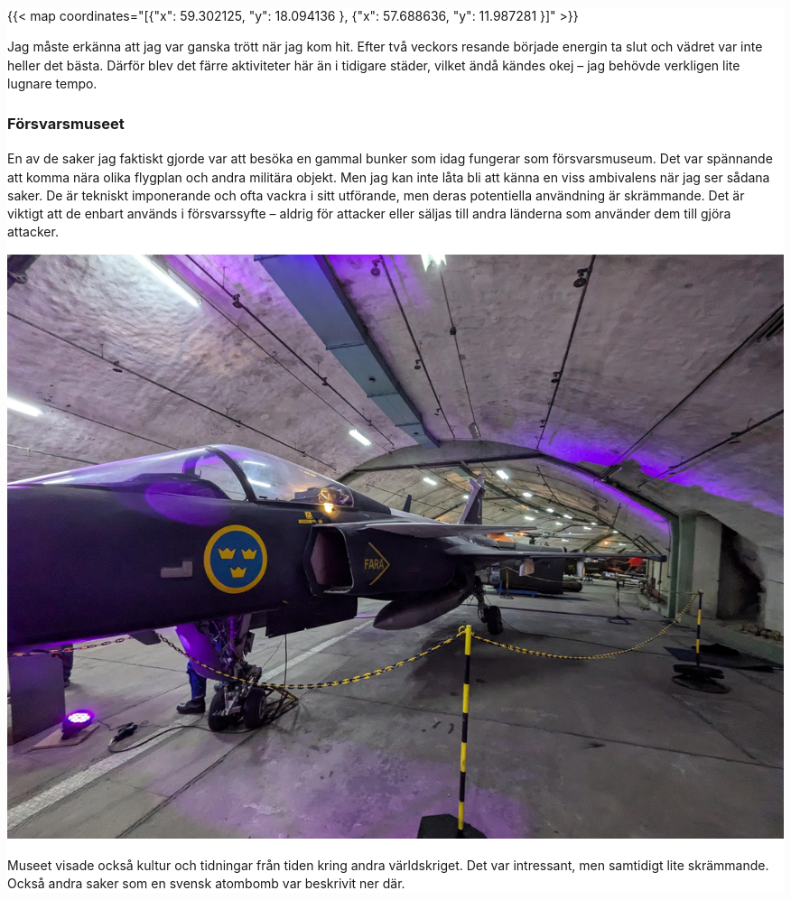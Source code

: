 {{< map coordinates="[{\"x\": 59.302125, \"y\": 18.094136 }, {\"x\": 57.688636, \"y\": 11.987281 }]" >}}

Jag måste erkänna att jag var ganska trött när jag kom hit. Efter två veckors resande började energin ta slut och vädret var inte heller det bästa. Därför blev det färre aktiviteter här än i tidigare städer, vilket ändå kändes okej – jag behövde verkligen lite lugnare tempo.

### Försvarsmuseet

En av de saker jag faktiskt gjorde var att besöka en gammal bunker som idag fungerar som försvarsmuseum. Det var spännande att komma nära olika flygplan och andra militära objekt. Men jag kan inte låta bli att känna en viss ambivalens när jag ser sådana saker. De är tekniskt imponerande och ofta vackra i sitt utförande, men deras potentiella användning är skrämmande. Det är viktigt att de enbart används i försvarssyfte – aldrig för attacker eller säljas till andra länderna som använder dem till gjöra attacker.

![Ett flygplan i en bunker/museum](plane.jpg)

Museet visade också kultur och tidningar från tiden kring andra världskriget. Det var intressant, men samtidigt lite skrämmande. Också andra saker som en svensk atombomb var beskrivit ner där.


[^brottslighetSverige]: Brottslighet i Sverige är en väldigt känsligt ämne som jag vill inte diskutera mycket i den inlägg, eftersom det är för omfattande för att behandla i detalj här. Men kanske vill jag göra det i framtiden.
[^fönster]: Under tiden har jag hört att det också finns någon av denna komiskt fostrar i Tyskland. Men jag har aldrig sett något sådant själv...